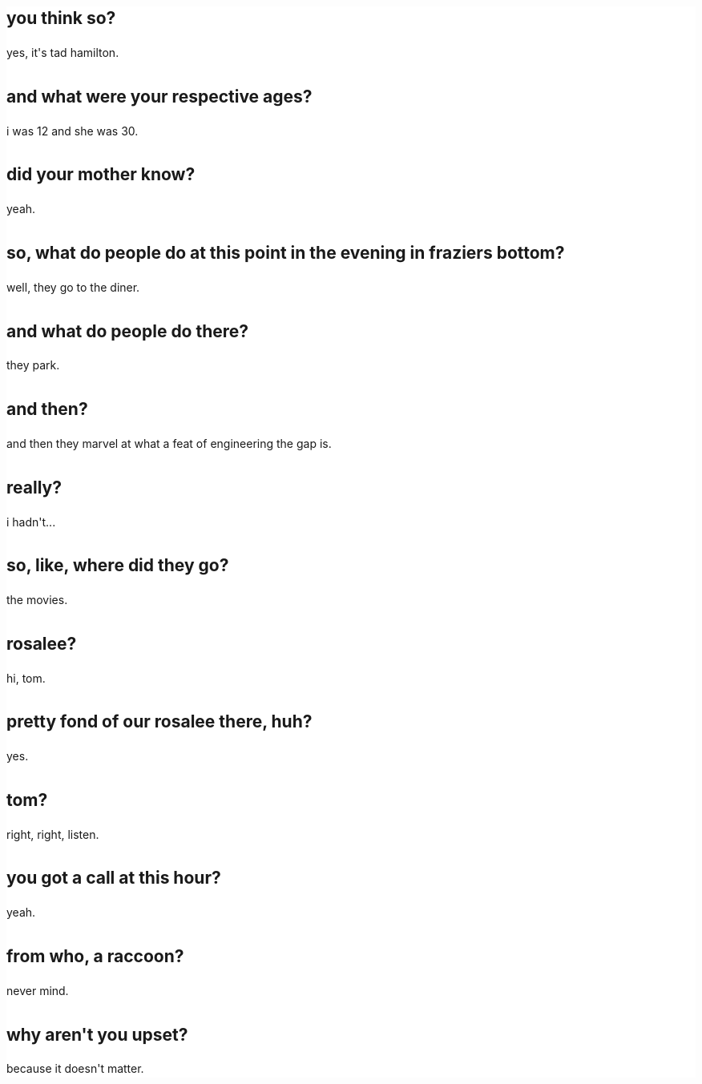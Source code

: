 ## you think so?
yes, it's tad hamilton.

## and what were your respective ages?
i was 12 and she was 30.

## did your mother know?
yeah.

## so, what do people do at this point in the evening in fraziers bottom?
well, they go to the diner.

## and what do people do there?
they park.

## and then?
and then they marvel at what a feat of engineering the gap is.

## really?
i hadn't...

## so, like, where did they go?
the movies.

## rosalee?
hi, tom.

## pretty fond of our rosalee there, huh?
yes.

## tom?
right, right, listen.

## you got a call at this hour?
yeah.

## from who, a raccoon?
never mind.

## why aren't you upset?
because it doesn't matter.
